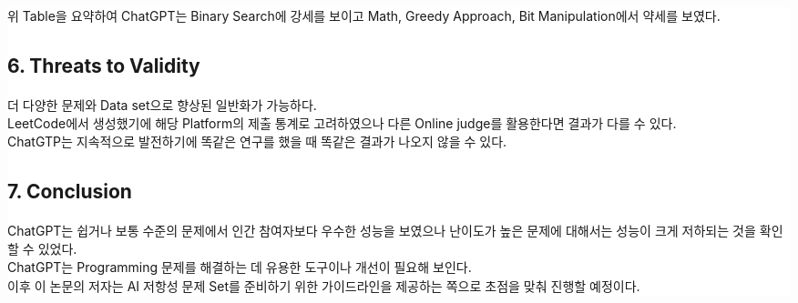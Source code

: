 위 Table을 요약하여 ChatGPT는 Binary Search에 강세를 보이고 Math, Greedy Approach, Bit Manipulation에서 약세를 보였다.

## 6. Threats to Validity

더 다양한 문제와 Data set으로 향상된 일반화가 가능하다.\
LeetCode에서 생성했기에 해당 Platform의 제출 통계로 고려하였으나 다른 Online judge를 활용한다면 결과가 다를 수 있다.\
ChatGTP는 지속적으로 발전하기에 똑같은 연구를 했을 때 똑같은 결과가 나오지 않을 수 있다.

## 7. Conclusion

ChatGPT는 쉽거나 보통 수준의 문제에서 인간 참여자보다 우수한 성능을 보였으나 난이도가 높은 문제에 대해서는 성능이 크게 저하되는 것을 확인할 수 있었다.\
ChatGPT는 Programming 문제를 해결하는 데 유용한 도구이나 개선이 필요해 보인다.\
이후 이 논문의 저자는 AI 저항성 문제 Set를 준비하기 위한 가이드라인을 제공하는 쪽으로 초점을 맞춰 진행할 예정이다.
